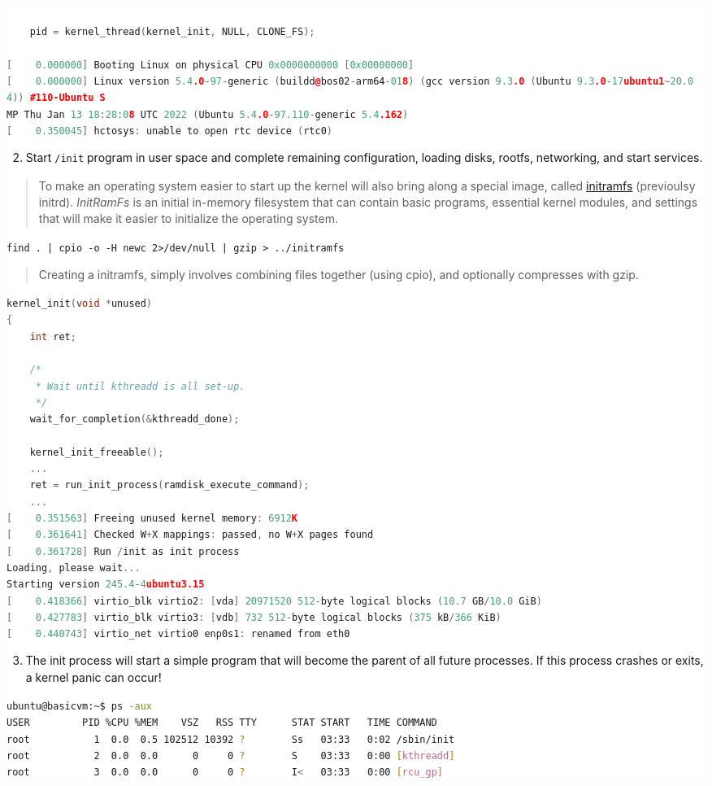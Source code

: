 ```c++

    pid = kernel_thread(kernel_init, NULL, CLONE_FS);

[    0.000000] Booting Linux on physical CPU 0x0000000000 [0x00000000]
[    0.000000] Linux version 5.4.0-97-generic (buildd@bos02-arm64-018) (gcc version 9.3.0 (Ubuntu 9.3.0-17ubuntu1~20.04)) #110-Ubuntu S
MP Thu Jan 13 18:28:08 UTC 2022 (Ubuntu 5.4.0-97.110-generic 5.4.162)
[    0.350045] hctosys: unable to open rtc device (rtc0)
```



2. Start `/init` program in user space and complete remaining configuration, loading disks, rootfs, networking, and start services.

> To make an operating system easier to start up the kernel will also bring along a special image, called [initramfs](https://wiki.ubuntu.com/Initramfs) (previoulsy initrd). _InitRamFs_ is an initial in-memory filesystem that can contain basic programs, essential kernel modules, and settings that will make it easier to initialize the operating system.

```
find . | cpio -o -H newc 2>/dev/null | gzip > ../initramfs
```

> Creating a initramfs, simply involves combining files together (using cpio), and optionally compresses with gzip.


```c++
kernel_init(void *unused)
{
	int ret;

	/*
	 * Wait until kthreadd is all set-up.
	 */
	wait_for_completion(&kthreadd_done);

	kernel_init_freeable();
    ...
    ret = run_init_process(ramdisk_execute_command);
    ...
[    0.351563] Freeing unused kernel memory: 6912K
[    0.361641] Checked W+X mappings: passed, no W+X pages found
[    0.361728] Run /init as init process
Loading, please wait...
Starting version 245.4-4ubuntu3.15
[    0.418366] virtio_blk virtio2: [vda] 20971520 512-byte logical blocks (10.7 GB/10.0 GiB)
[    0.427783] virtio_blk virtio3: [vdb] 732 512-byte logical blocks (375 kB/366 KiB)
[    0.440743] virtio_net virtio0 enp0s1: renamed from eth0
```

3. The init process will start a simple program that will become the parent of all future processes. If this process crashes or exits, a kernel panic can occur!

```bash
ubuntu@basicvm:~$ ps -aux
USER         PID %CPU %MEM    VSZ   RSS TTY      STAT START   TIME COMMAND
root           1  0.0  0.5 102512 10392 ?        Ss   03:33   0:02 /sbin/init
root           2  0.0  0.0      0     0 ?        S    03:33   0:00 [kthreadd]
root           3  0.0  0.0      0     0 ?        I<   03:33   0:00 [rcu_gp]
```
